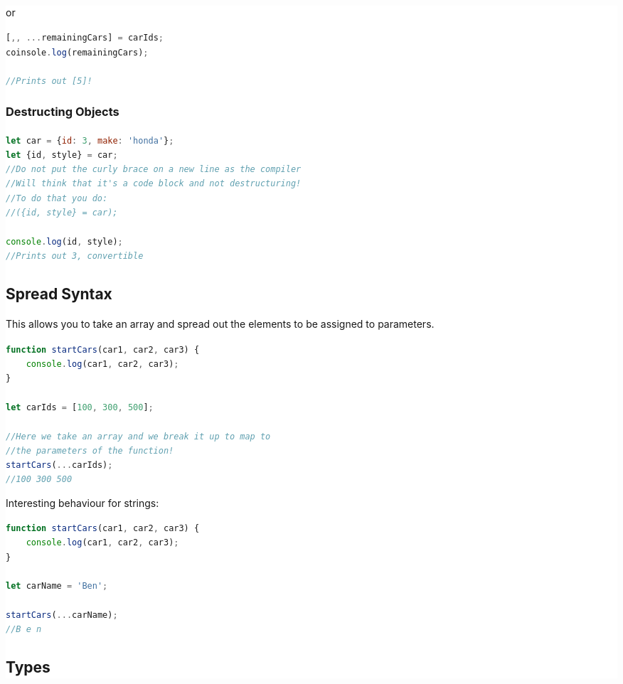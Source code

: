 or  

``` js
[,, ...remainingCars] = carIds;
coinsole.log(remainingCars);

//Prints out [5]!
```

### Destructing Objects

``` js
let car = {id: 3, make: 'honda'};
let {id, style} = car;
//Do not put the curly brace on a new line as the compiler
//Will think that it's a code block and not destructuring!
//To do that you do:
//({id, style} = car);

console.log(id, style);
//Prints out 3, convertible
```

## Spread Syntax

This allows you to take an array and spread out the elements to be assigned to parameters.

``` js
function startCars(car1, car2, car3) {
    console.log(car1, car2, car3);
}

let carIds = [100, 300, 500];

//Here we take an array and we break it up to map to
//the parameters of the function!
startCars(...carIds);
//100 300 500
```

Interesting behaviour for strings:

``` js
function startCars(car1, car2, car3) {
    console.log(car1, car2, car3);
}

let carName = 'Ben';

startCars(...carName);
//B e n
```

## Types
